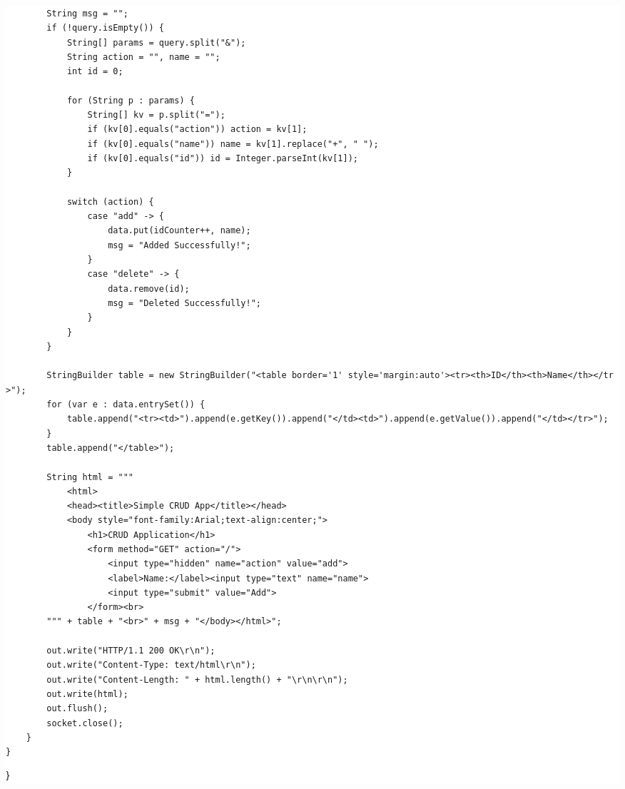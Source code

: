             String msg = "";
            if (!query.isEmpty()) {
                String[] params = query.split("&");
                String action = "", name = "";
                int id = 0;

                for (String p : params) {
                    String[] kv = p.split("=");
                    if (kv[0].equals("action")) action = kv[1];
                    if (kv[0].equals("name")) name = kv[1].replace("+", " ");
                    if (kv[0].equals("id")) id = Integer.parseInt(kv[1]);
                }

                switch (action) {
                    case "add" -> {
                        data.put(idCounter++, name);
                        msg = "Added Successfully!";
                    }
                    case "delete" -> {
                        data.remove(id);
                        msg = "Deleted Successfully!";
                    }
                }
            }

            StringBuilder table = new StringBuilder("<table border='1' style='margin:auto'><tr><th>ID</th><th>Name</th></tr>");
            for (var e : data.entrySet()) {
                table.append("<tr><td>").append(e.getKey()).append("</td><td>").append(e.getValue()).append("</td></tr>");
            }
            table.append("</table>");

            String html = """
                <html>
                <head><title>Simple CRUD App</title></head>
                <body style="font-family:Arial;text-align:center;">
                    <h1>CRUD Application</h1>
                    <form method="GET" action="/">
                        <input type="hidden" name="action" value="add">
                        <label>Name:</label><input type="text" name="name">
                        <input type="submit" value="Add">
                    </form><br>
            """ + table + "<br>" + msg + "</body></html>";

            out.write("HTTP/1.1 200 OK\r\n");
            out.write("Content-Type: text/html\r\n");
            out.write("Content-Length: " + html.length() + "\r\n\r\n");
            out.write(html);
            out.flush();
            socket.close();
        }
    }
}
